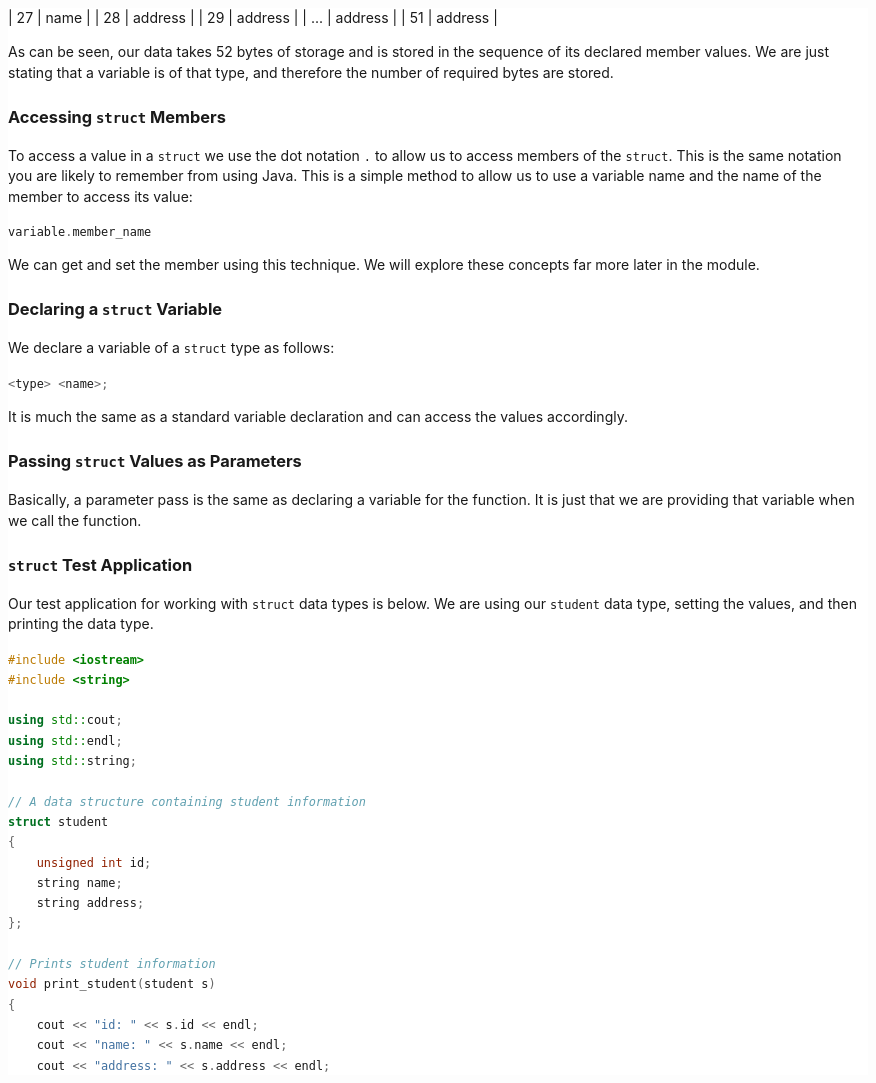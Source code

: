 | 27       | name     |
| 28       | address  |
| 29       | address  |
| ...      | address  |
| 51       | address  |

As can be seen, our data takes 52 bytes of storage and is stored in the sequence of its declared member values.  We are just stating that a variable is of that type, and therefore the number of required bytes are stored.

### Accessing `struct` Members

To access a value in a `struct` we use the dot notation `.` to allow us to access members of the `struct`.  This is the same notation you are likely to remember from using Java.  This is a simple method to allow us to use a variable name and the name of the member to access its value:

```c
variable.member_name
```

We can get and set the member using this technique.  We will explore these concepts far more later in the module.

### Declaring a `struct` Variable

We declare a variable of a `struct` type as follows:

```c
<type> <name>;
```

It is much the same as a standard variable declaration and can access the values accordingly.

### Passing `struct` Values as Parameters

Basically, a parameter pass is the same as declaring a variable for the function.  It is just that we are providing that variable when we call the function.

### `struct` Test Application

Our test application for working with `struct` data types is below.  We are using our `student` data type, setting the values, and then printing the data type.

```c++
#include <iostream>
#include <string>

using std::cout;
using std::endl;
using std::string;

// A data structure containing student information
struct student
{
    unsigned int id;
    string name;
    string address;
};

// Prints student information
void print_student(student s)
{
    cout << "id: " << s.id << endl;
    cout << "name: " << s.name << endl;
    cout << "address: " << s.address << endl;
```